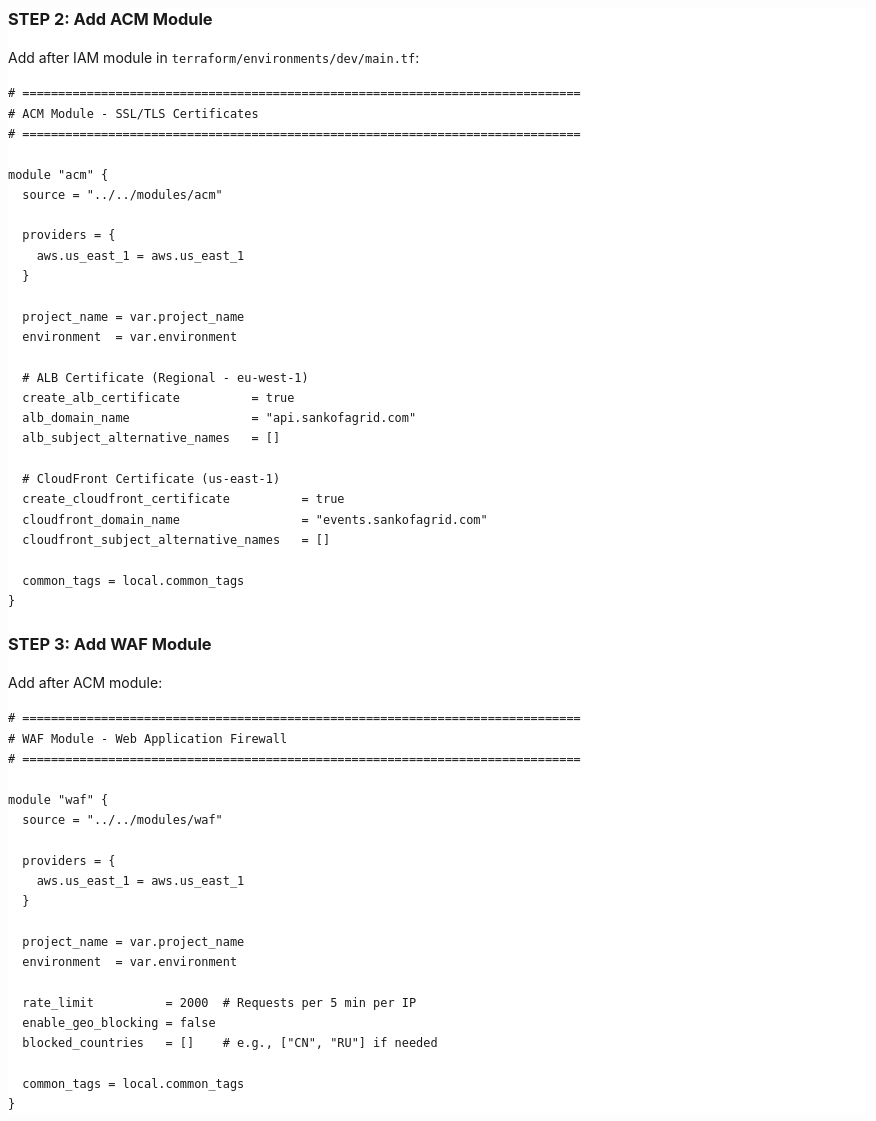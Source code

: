 ### STEP 2: Add ACM Module

Add after IAM module in `terraform/environments/dev/main.tf`:

```hcl
# ==============================================================================
# ACM Module - SSL/TLS Certificates
# ==============================================================================

module "acm" {
  source = "../../modules/acm"

  providers = {
    aws.us_east_1 = aws.us_east_1
  }

  project_name = var.project_name
  environment  = var.environment

  # ALB Certificate (Regional - eu-west-1)
  create_alb_certificate          = true
  alb_domain_name                 = "api.sankofagrid.com"
  alb_subject_alternative_names   = []

  # CloudFront Certificate (us-east-1)
  create_cloudfront_certificate          = true
  cloudfront_domain_name                 = "events.sankofagrid.com"
  cloudfront_subject_alternative_names   = []

  common_tags = local.common_tags
}
```

### STEP 3: Add WAF Module

Add after ACM module:

```hcl
# ==============================================================================
# WAF Module - Web Application Firewall
# ==============================================================================

module "waf" {
  source = "../../modules/waf"

  providers = {
    aws.us_east_1 = aws.us_east_1
  }

  project_name = var.project_name
  environment  = var.environment

  rate_limit          = 2000  # Requests per 5 min per IP
  enable_geo_blocking = false
  blocked_countries   = []    # e.g., ["CN", "RU"] if needed

  common_tags = local.common_tags
}
```
